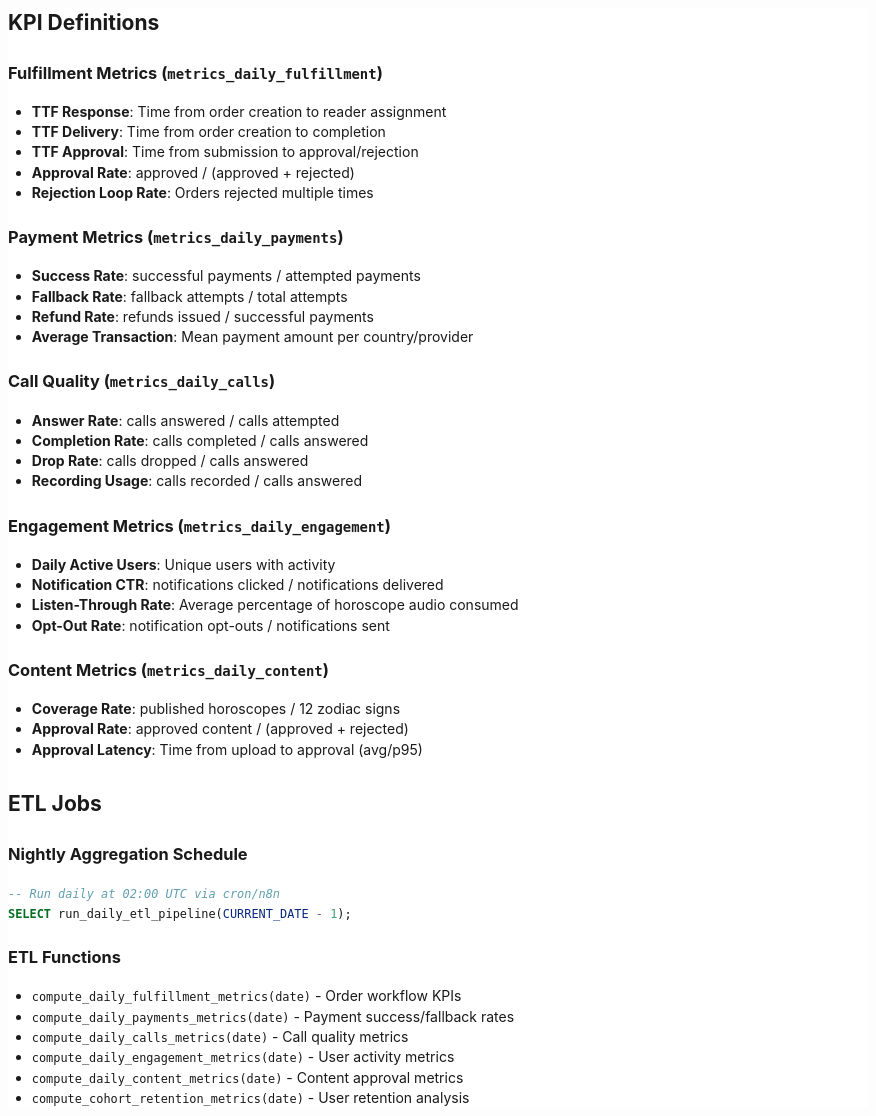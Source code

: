 ## KPI Definitions

### Fulfillment Metrics (`metrics_daily_fulfillment`)
- **TTF Response**: Time from order creation to reader assignment
- **TTF Delivery**: Time from order creation to completion
- **TTF Approval**: Time from submission to approval/rejection
- **Approval Rate**: approved / (approved + rejected)
- **Rejection Loop Rate**: Orders rejected multiple times

### Payment Metrics (`metrics_daily_payments`)
- **Success Rate**: successful payments / attempted payments
- **Fallback Rate**: fallback attempts / total attempts
- **Refund Rate**: refunds issued / successful payments
- **Average Transaction**: Mean payment amount per country/provider

### Call Quality (`metrics_daily_calls`)
- **Answer Rate**: calls answered / calls attempted
- **Completion Rate**: calls completed / calls answered
- **Drop Rate**: calls dropped / calls answered
- **Recording Usage**: calls recorded / calls answered

### Engagement Metrics (`metrics_daily_engagement`)
- **Daily Active Users**: Unique users with activity
- **Notification CTR**: notifications clicked / notifications delivered
- **Listen-Through Rate**: Average percentage of horoscope audio consumed
- **Opt-Out Rate**: notification opt-outs / notifications sent

### Content Metrics (`metrics_daily_content`)
- **Coverage Rate**: published horoscopes / 12 zodiac signs
- **Approval Rate**: approved content / (approved + rejected)
- **Approval Latency**: Time from upload to approval (avg/p95)

## ETL Jobs

### Nightly Aggregation Schedule
```sql
-- Run daily at 02:00 UTC via cron/n8n
SELECT run_daily_etl_pipeline(CURRENT_DATE - 1);
```

### ETL Functions
- `compute_daily_fulfillment_metrics(date)` - Order workflow KPIs
- `compute_daily_payments_metrics(date)` - Payment success/fallback rates
- `compute_daily_calls_metrics(date)` - Call quality metrics
- `compute_daily_engagement_metrics(date)` - User activity metrics
- `compute_daily_content_metrics(date)` - Content approval metrics
- `compute_cohort_retention_metrics(date)` - User retention analysis
